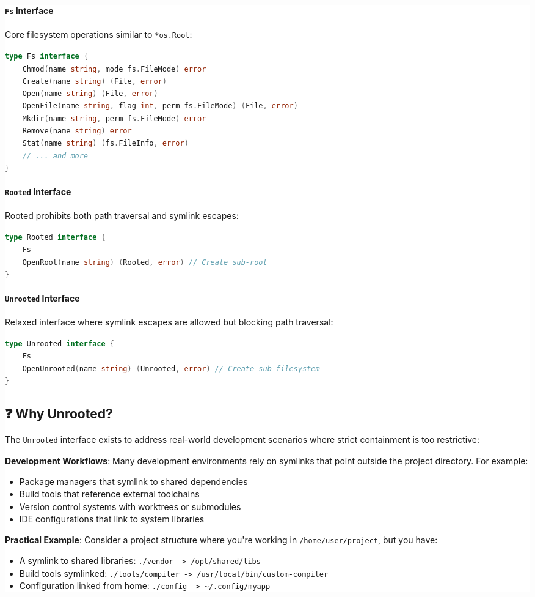#### `Fs` Interface

Core filesystem operations similar to `*os.Root`:

```go
type Fs interface {
    Chmod(name string, mode fs.FileMode) error
    Create(name string) (File, error)
    Open(name string) (File, error)
    OpenFile(name string, flag int, perm fs.FileMode) (File, error)
    Mkdir(name string, perm fs.FileMode) error
    Remove(name string) error
    Stat(name string) (fs.FileInfo, error)
    // ... and more
}
```

#### `Rooted` Interface

Rooted prohibits both path traversal and symlink escapes:

```go
type Rooted interface {
    Fs
    OpenRoot(name string) (Rooted, error) // Create sub-root
}
```

#### `Unrooted` Interface

Relaxed interface where symlink escapes are allowed but blocking path traversal:

```go
type Unrooted interface {
    Fs
    OpenUnrooted(name string) (Unrooted, error) // Create sub-filesystem
}
```

## ❓ Why Unrooted?

The `Unrooted` interface exists to address real-world development scenarios where strict containment is too restrictive:

**Development Workflows**: Many development environments rely on symlinks that point outside the project directory. For example:

- Package managers that symlink to shared dependencies
- Build tools that reference external toolchains
- Version control systems with worktrees or submodules
- IDE configurations that link to system libraries

**Practical Example**: Consider a project structure where you're working in `/home/user/project`, but you have:

- A symlink to shared libraries: `./vendor -> /opt/shared/libs`
- Build tools symlinked: `./tools/compiler -> /usr/local/bin/custom-compiler`
- Configuration linked from home: `./config -> ~/.config/myapp`
